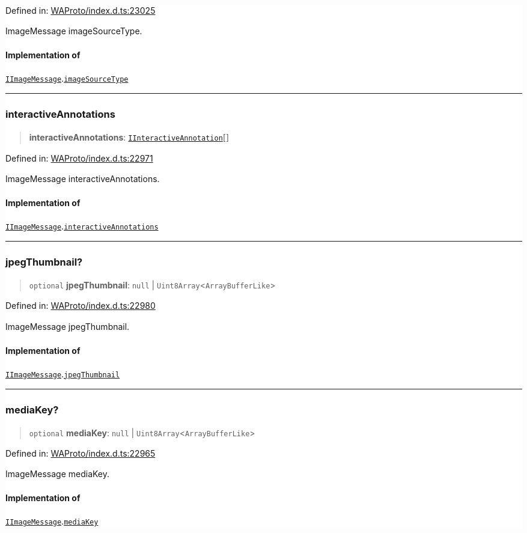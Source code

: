 Defined in: [WAProto/index.d.ts:23025](https://github.com/Fokusdotid/Baileys/blob/9c9f1957de7ce603966b24b846f4c15d5de9bbcf/WAProto/index.d.ts#L23025)

ImageMessage imageSourceType.

#### Implementation of

[`IImageMessage`](../interfaces/IImageMessage.md).[`imageSourceType`](../interfaces/IImageMessage.md#imagesourcetype)

***

### interactiveAnnotations

> **interactiveAnnotations**: [`IInteractiveAnnotation`](../../../interfaces/IInteractiveAnnotation.md)[]

Defined in: [WAProto/index.d.ts:22971](https://github.com/Fokusdotid/Baileys/blob/9c9f1957de7ce603966b24b846f4c15d5de9bbcf/WAProto/index.d.ts#L22971)

ImageMessage interactiveAnnotations.

#### Implementation of

[`IImageMessage`](../interfaces/IImageMessage.md).[`interactiveAnnotations`](../interfaces/IImageMessage.md#interactiveannotations)

***

### jpegThumbnail?

> `optional` **jpegThumbnail**: `null` \| `Uint8Array`\<`ArrayBufferLike`\>

Defined in: [WAProto/index.d.ts:22980](https://github.com/Fokusdotid/Baileys/blob/9c9f1957de7ce603966b24b846f4c15d5de9bbcf/WAProto/index.d.ts#L22980)

ImageMessage jpegThumbnail.

#### Implementation of

[`IImageMessage`](../interfaces/IImageMessage.md).[`jpegThumbnail`](../interfaces/IImageMessage.md#jpegthumbnail)

***

### mediaKey?

> `optional` **mediaKey**: `null` \| `Uint8Array`\<`ArrayBufferLike`\>

Defined in: [WAProto/index.d.ts:22965](https://github.com/Fokusdotid/Baileys/blob/9c9f1957de7ce603966b24b846f4c15d5de9bbcf/WAProto/index.d.ts#L22965)

ImageMessage mediaKey.

#### Implementation of

[`IImageMessage`](../interfaces/IImageMessage.md).[`mediaKey`](../interfaces/IImageMessage.md#mediakey)
